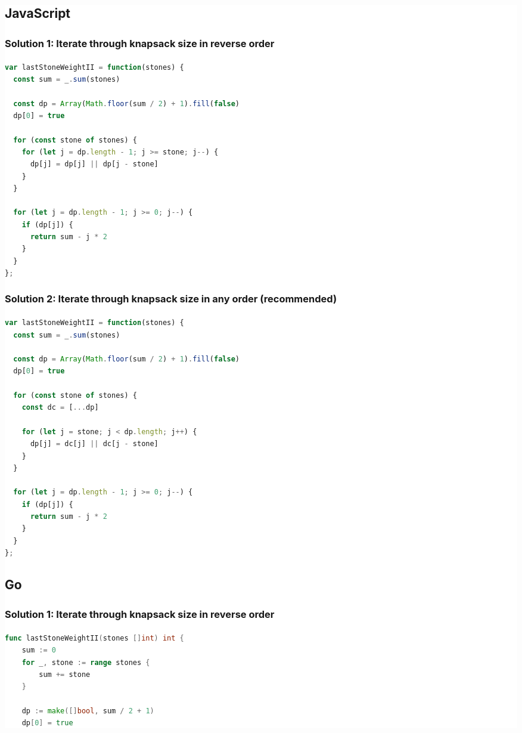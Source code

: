 ## JavaScript
### Solution 1: Iterate through knapsack size in reverse order
```javascript
var lastStoneWeightII = function(stones) {
  const sum = _.sum(stones)

  const dp = Array(Math.floor(sum / 2) + 1).fill(false)
  dp[0] = true

  for (const stone of stones) {
    for (let j = dp.length - 1; j >= stone; j--) {
      dp[j] = dp[j] || dp[j - stone]
    }
  }

  for (let j = dp.length - 1; j >= 0; j--) {
    if (dp[j]) {
      return sum - j * 2
    }
  }
};
```

### Solution 2: Iterate through knapsack size in any order (recommended)
```javascript
var lastStoneWeightII = function(stones) {
  const sum = _.sum(stones)

  const dp = Array(Math.floor(sum / 2) + 1).fill(false)
  dp[0] = true

  for (const stone of stones) {
    const dc = [...dp]

    for (let j = stone; j < dp.length; j++) {
      dp[j] = dc[j] || dc[j - stone]
    }
  }

  for (let j = dp.length - 1; j >= 0; j--) {
    if (dp[j]) {
      return sum - j * 2
    }
  }
};
```

## Go
### Solution 1: Iterate through knapsack size in reverse order
```go
func lastStoneWeightII(stones []int) int {
    sum := 0
    for _, stone := range stones {
        sum += stone
    }

    dp := make([]bool, sum / 2 + 1)
    dp[0] = true
```